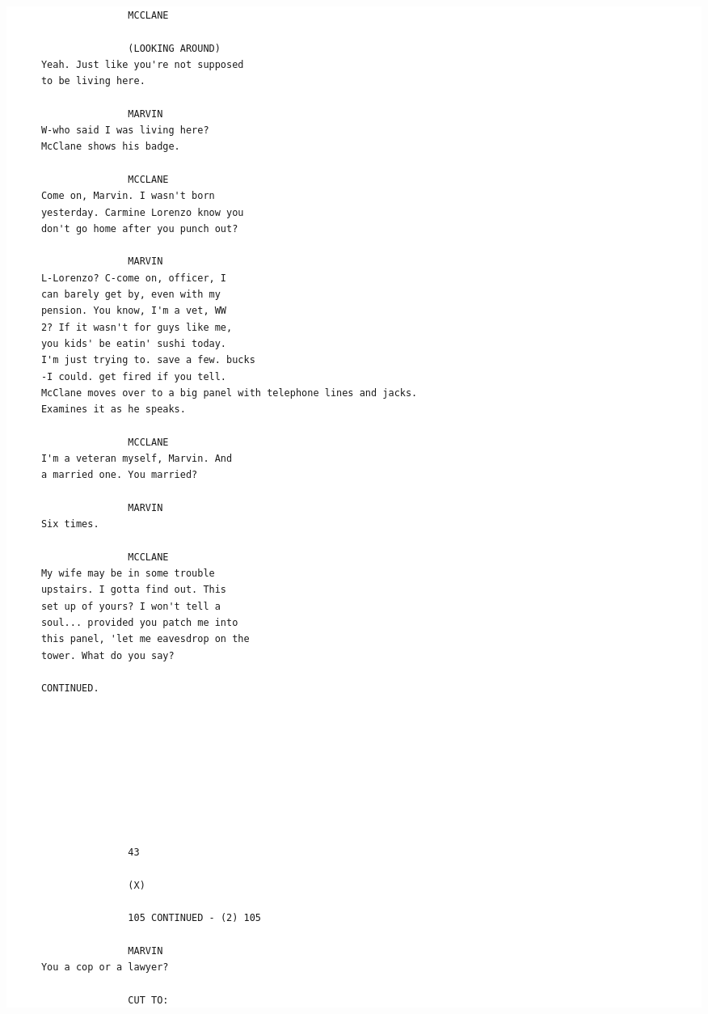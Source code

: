                          MCCLANE

                         (LOOKING AROUND)
          Yeah. Just like you're not supposed
          to be living here.

                         MARVIN
          W-who said I was living here?
          McClane shows his badge.

                         MCCLANE
          Come on, Marvin. I wasn't born
          yesterday. Carmine Lorenzo know you
          don't go home after you punch out?

                         MARVIN
          L-Lorenzo? C-come on, officer, I
          can barely get by, even with my
          pension. You know, I'm a vet, WW
          2? If it wasn't for guys like me,
          you kids' be eatin' sushi today.
          I'm just trying to. save a few. bucks
          -I could. get fired if you tell.
          McClane moves over to a big panel with telephone lines and jacks.
          Examines it as he speaks.

                         MCCLANE
          I'm a veteran myself, Marvin. And
          a married one. You married?

                         MARVIN
          Six times.

                         MCCLANE
          My wife may be in some trouble
          upstairs. I gotta find out. This
          set up of yours? I won't tell a
          soul... provided you patch me into
          this panel, 'let me eavesdrop on the
          tower. What do you say?

          CONTINUED.

                         

                         

                         

                         

                         43

                         (X)

                         105 CONTINUED - (2) 105

                         MARVIN
          You a cop or a lawyer?

                         CUT TO:
